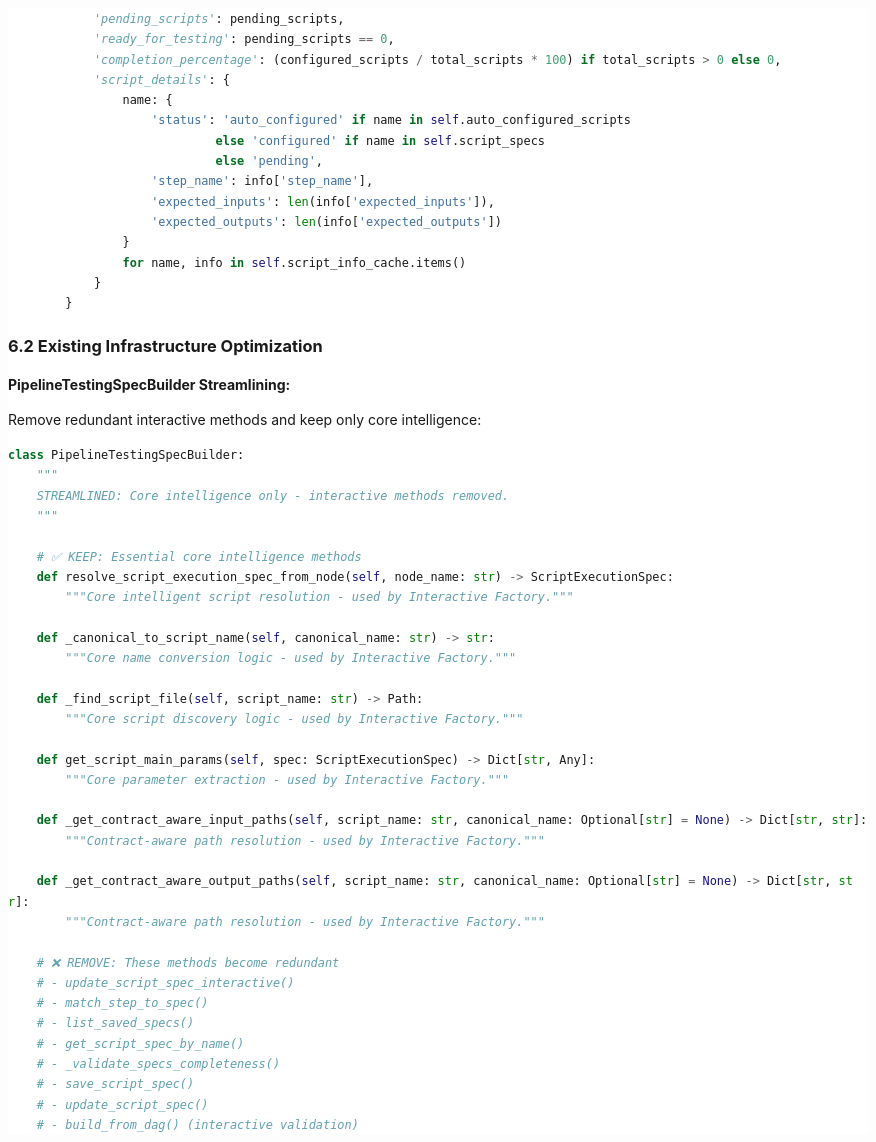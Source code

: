 ```python
            'pending_scripts': pending_scripts,
            'ready_for_testing': pending_scripts == 0,
            'completion_percentage': (configured_scripts / total_scripts * 100) if total_scripts > 0 else 0,
            'script_details': {
                name: {
                    'status': 'auto_configured' if name in self.auto_configured_scripts 
                             else 'configured' if name in self.script_specs 
                             else 'pending',
                    'step_name': info['step_name'],
                    'expected_inputs': len(info['expected_inputs']),
                    'expected_outputs': len(info['expected_outputs'])
                }
                for name, info in self.script_info_cache.items()
            }
        }
```

### 6.2 Existing Infrastructure Optimization

**PipelineTestingSpecBuilder Streamlining:**

Remove redundant interactive methods and keep only core intelligence:

```python
class PipelineTestingSpecBuilder:
    """
    STREAMLINED: Core intelligence only - interactive methods removed.
    """
    
    # ✅ KEEP: Essential core intelligence methods
    def resolve_script_execution_spec_from_node(self, node_name: str) -> ScriptExecutionSpec:
        """Core intelligent script resolution - used by Interactive Factory."""
        
    def _canonical_to_script_name(self, canonical_name: str) -> str:
        """Core name conversion logic - used by Interactive Factory."""
        
    def _find_script_file(self, script_name: str) -> Path:
        """Core script discovery logic - used by Interactive Factory."""
        
    def get_script_main_params(self, spec: ScriptExecutionSpec) -> Dict[str, Any]:
        """Core parameter extraction - used by Interactive Factory."""
        
    def _get_contract_aware_input_paths(self, script_name: str, canonical_name: Optional[str] = None) -> Dict[str, str]:
        """Contract-aware path resolution - used by Interactive Factory."""
        
    def _get_contract_aware_output_paths(self, script_name: str, canonical_name: Optional[str] = None) -> Dict[str, str]:
        """Contract-aware path resolution - used by Interactive Factory."""
    
    # ❌ REMOVE: These methods become redundant
    # - update_script_spec_interactive() 
    # - match_step_to_spec()
    # - list_saved_specs()
    # - get_script_spec_by_name()
    # - _validate_specs_completeness()
    # - save_script_spec()
    # - update_script_spec()
    # - build_from_dag() (interactive validation)
```
